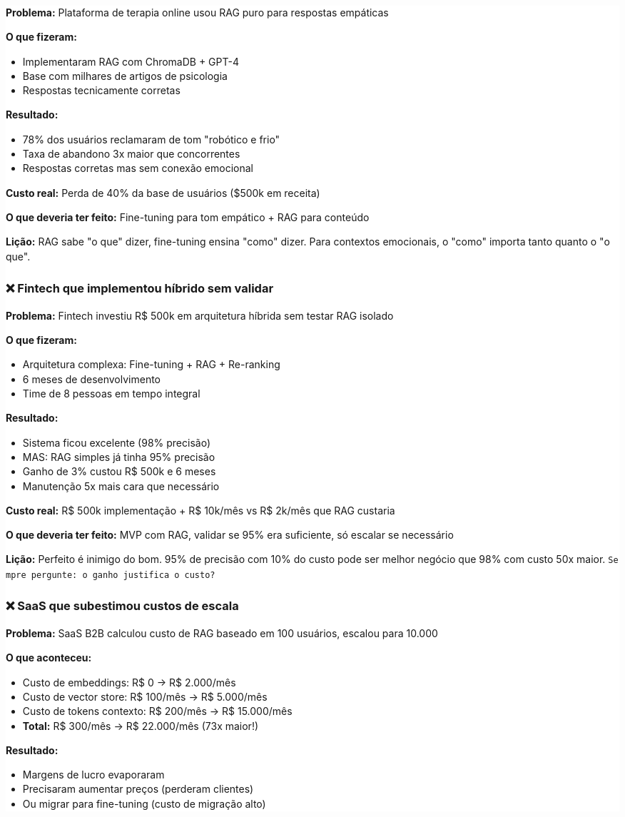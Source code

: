 **Problema:** Plataforma de terapia online usou RAG puro para respostas empáticas

**O que fizeram:**

- Implementaram RAG com ChromaDB + GPT-4
- Base com milhares de artigos de psicologia
- Respostas tecnicamente corretas

**Resultado:**

- 78% dos usuários reclamaram de tom "robótico e frio"
- Taxa de abandono 3x maior que concorrentes
- Respostas corretas mas sem conexão emocional

**Custo real:** Perda de 40% da base de usuários ($500k em receita)

**O que deveria ter feito:** Fine-tuning para tom empático + RAG para conteúdo

**Lição:** RAG sabe "o que" dizer, fine-tuning ensina "como" dizer. Para contextos emocionais, o "como" importa tanto quanto o "o que".

### **❌ Fintech que implementou híbrido sem validar**

**Problema:** Fintech investiu R$ 500k em arquitetura híbrida sem testar RAG isolado

**O que fizeram:**

- Arquitetura complexa: Fine-tuning + RAG + Re-ranking
- 6 meses de desenvolvimento
- Time de 8 pessoas em tempo integral

**Resultado:**

- Sistema ficou excelente (98% precisão)
- MAS: RAG simples já tinha 95% precisão
- Ganho de 3% custou R$ 500k e 6 meses
- Manutenção 5x mais cara que necessário

**Custo real:** R$ 500k implementação + R$ 10k/mês vs R$ 2k/mês que RAG custaria

**O que deveria ter feito:** MVP com RAG, validar se 95% era suficiente, só escalar se necessário

**Lição:** Perfeito é inimigo do bom. 95% de precisão com 10% do custo pode ser melhor negócio que 98% com custo 50x maior. `Sempre pergunte: o ganho justifica o custo?`

### **❌ SaaS que subestimou custos de escala**

**Problema:** SaaS B2B calculou custo de RAG baseado em 100 usuários, escalou para 10.000

**O que aconteceu:**

- Custo de embeddings: R$ 0 → R$ 2.000/mês
- Custo de vector store: R$ 100/mês → R$ 5.000/mês
- Custo de tokens contexto: R$ 200/mês → R$ 15.000/mês
- **Total:** R$ 300/mês → R$ 22.000/mês (73x maior!)

**Resultado:**

- Margens de lucro evaporaram
- Precisaram aumentar preços (perderam clientes)
- Ou migrar para fine-tuning (custo de migração alto)
